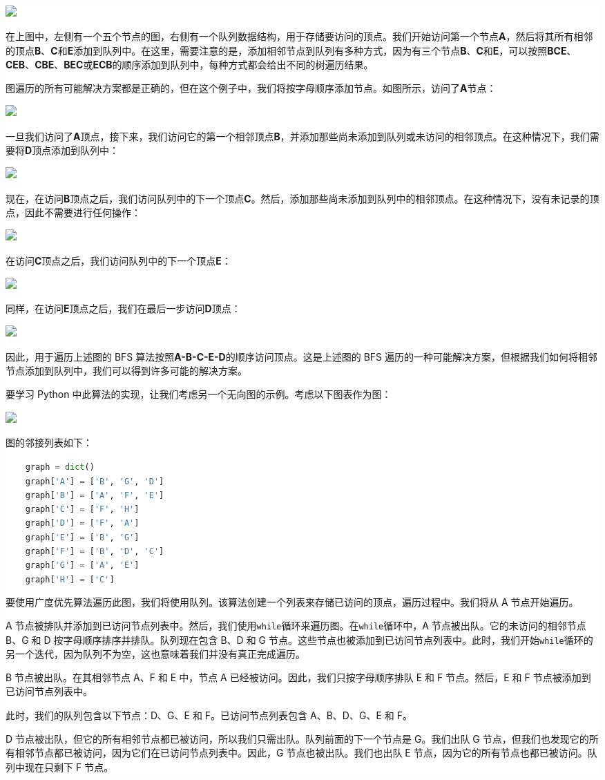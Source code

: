 ![](https://github.com/OpenDocCN/freelearn-python-zh/raw/master/docs/hsn-dsal-py/img/f707225d-efca-4c9e-be16-cd6a3bac6ff5.png)

在上图中，左侧有一个五个节点的图，右侧有一个队列数据结构，用于存储要访问的顶点。我们开始访问第一个节点**A**，然后将其所有相邻的顶点**B**、**C**和**E**添加到队列中。在这里，需要注意的是，添加相邻节点到队列有多种方式，因为有三个节点**B**、**C**和**E**，可以按照**BCE**、**CEB**、**CBE**、**BEC**或**ECB**的顺序添加到队列中，每种方式都会给出不同的树遍历结果。

图遍历的所有可能解决方案都是正确的，但在这个例子中，我们将按字母顺序添加节点。如图所示，访问了**A**节点：

![](https://github.com/OpenDocCN/freelearn-python-zh/raw/master/docs/hsn-dsal-py/img/27150f8e-3c54-4124-95e2-52a1a5b48413.png)

一旦我们访问了**A**顶点，接下来，我们访问它的第一个相邻顶点**B**，并添加那些尚未添加到队列或未访问的相邻顶点。在这种情况下，我们需要将**D**顶点添加到队列中：

![](https://github.com/OpenDocCN/freelearn-python-zh/raw/master/docs/hsn-dsal-py/img/3b782d49-aea9-4aa0-bccd-32be854c1741.png)

现在，在访问**B**顶点之后，我们访问队列中的下一个顶点**C**。然后，添加那些尚未添加到队列中的相邻顶点。在这种情况下，没有未记录的顶点，因此不需要进行任何操作：

![](https://github.com/OpenDocCN/freelearn-python-zh/raw/master/docs/hsn-dsal-py/img/cb98173e-c3f9-4254-ac75-cb3eefaa916e.png)

在访问**C**顶点之后，我们访问队列中的下一个顶点**E**：

![](https://github.com/OpenDocCN/freelearn-python-zh/raw/master/docs/hsn-dsal-py/img/a444bc08-d7ec-42e2-a6e7-32b1c06491c4.png)

同样，在访问**E**顶点之后，我们在最后一步访问**D**顶点：

![](https://github.com/OpenDocCN/freelearn-python-zh/raw/master/docs/hsn-dsal-py/img/3e1093a8-d4a6-4d88-9140-2f5d5cb36f85.png)

因此，用于遍历上述图的 BFS 算法按照**A-B-C-E-D**的顺序访问顶点。这是上述图的 BFS 遍历的一种可能解决方案，但根据我们如何将相邻节点添加到队列中，我们可以得到许多可能的解决方案。

要学习 Python 中此算法的实现，让我们考虑另一个无向图的示例。考虑以下图表作为图：

![](https://github.com/OpenDocCN/freelearn-python-zh/raw/master/docs/hsn-dsal-py/img/dbc67290-a5cd-4ffe-835a-3e11ea10b056.png)

图的邻接列表如下：

```py
    graph = dict() 
    graph['A'] = ['B', 'G', 'D'] 
    graph['B'] = ['A', 'F', 'E'] 
    graph['C'] = ['F', 'H'] 
    graph['D'] = ['F', 'A'] 
    graph['E'] = ['B', 'G'] 
    graph['F'] = ['B', 'D', 'C'] 
    graph['G'] = ['A', 'E'] 
    graph['H'] = ['C'] 
```

要使用广度优先算法遍历此图，我们将使用队列。该算法创建一个列表来存储已访问的顶点，遍历过程中。我们将从 A 节点开始遍历。

A 节点被排队并添加到已访问节点列表中。然后，我们使用`while`循环来遍历图。在`while`循环中，A 节点被出队。它的未访问的相邻节点 B、G 和 D 按字母顺序排序并排队。队列现在包含 B、D 和 G 节点。这些节点也被添加到已访问节点列表中。此时，我们开始`while`循环的另一个迭代，因为队列不为空，这也意味着我们并没有真正完成遍历。

B 节点被出队。在其相邻节点 A、F 和 E 中，节点 A 已经被访问。因此，我们只按字母顺序排队 E 和 F 节点。然后，E 和 F 节点被添加到已访问节点列表中。

此时，我们的队列包含以下节点：D、G、E 和 F。已访问节点列表包含 A、B、D、G、E 和 F。

D 节点被出队，但它的所有相邻节点都已被访问，所以我们只需出队。队列前面的下一个节点是 G。我们出队 G 节点，但我们也发现它的所有相邻节点都已被访问，因为它们在已访问节点列表中。因此，G 节点也被出队。我们也出队 E 节点，因为它的所有节点也都已被访问。队列中现在只剩下 F 节点。
